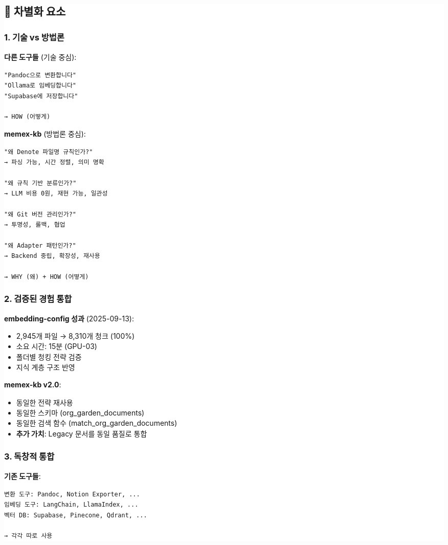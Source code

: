 
## 🎯 차별화 요소

### 1. 기술 vs 방법론

**다른 도구들** (기술 중심):
```
"Pandoc으로 변환합니다"
"Ollama로 임베딩합니다"
"Supabase에 저장합니다"

→ HOW (어떻게)
```

**memex-kb** (방법론 중심):
```
"왜 Denote 파일명 규칙인가?"
→ 파싱 가능, 시간 정렬, 의미 명확

"왜 규칙 기반 분류인가?"
→ LLM 비용 0원, 재현 가능, 일관성

"왜 Git 버전 관리인가?"
→ 투명성, 롤백, 협업

"왜 Adapter 패턴인가?"
→ Backend 중립, 확장성, 재사용

→ WHY (왜) + HOW (어떻게)
```

### 2. 검증된 경험 통합

**embedding-config 성과** (2025-09-13):
- 2,945개 파일 → 8,310개 청크 (100%)
- 소요 시간: 15분 (GPU-03)
- 폴더별 청킹 전략 검증
- 지식 계층 구조 반영

**memex-kb v2.0**:
- 동일한 전략 재사용
- 동일한 스키마 (org_garden_documents)
- 동일한 검색 함수 (match_org_garden_documents)
- **추가 가치**: Legacy 문서를 동일 품질로 통합

### 3. 독창적 통합

**기존 도구들**:
```
변환 도구: Pandoc, Notion Exporter, ...
임베딩 도구: LangChain, LlamaIndex, ...
벡터 DB: Supabase, Pinecone, Qdrant, ...

→ 각각 따로 사용
```
